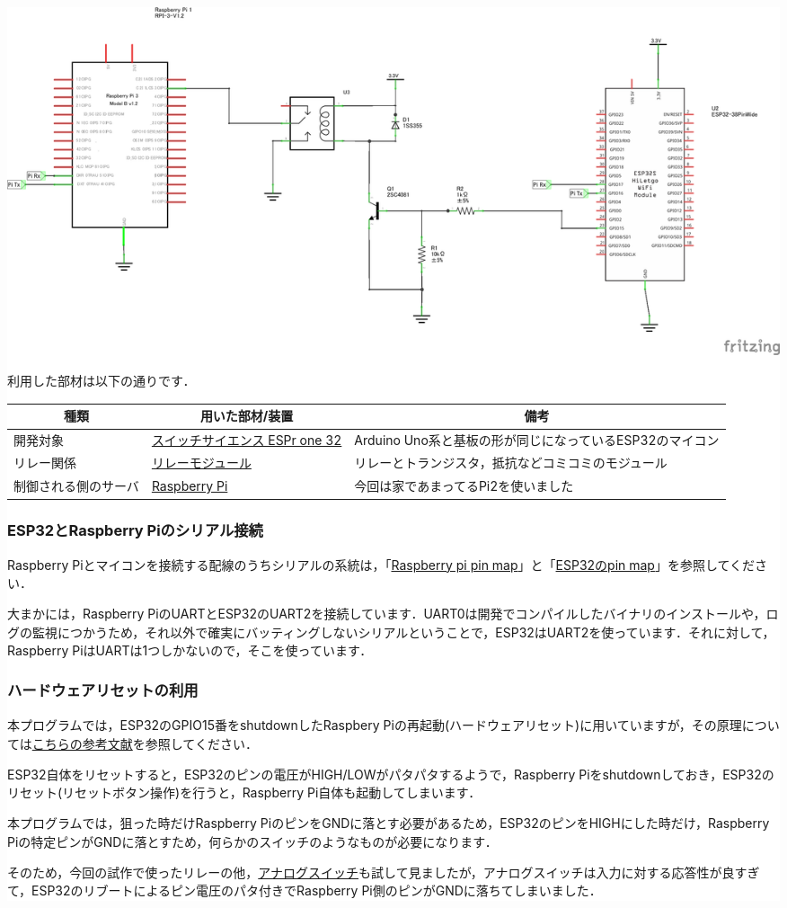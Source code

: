 ![fig2](./fig/circuit_c.png)


利用した部材は以下の通りです．

| 種類 | 用いた部材/装置 | 備考 |
|---|---|---|
| 開発対象 | [スイッチサイエンス ESPr one 32](https://www.switch-science.com/catalog/3555/)|Arduino Uno系と基板の形が同じになっているESP32のマイコン|
|リレー関係| [リレーモジュール](https://akizukidenshi.com/catalog/g/gK-13573/)|リレーとトランジスタ，抵抗などコミコミのモジュール|
|制御される側のサーバ|[Raspberry Pi](https://www.raspberrypi.org/)|今回は家であまってるPi2を使いました|

### ESP32とRaspberry Piのシリアル接続
Raspberry Piとマイコンを接続する配線のうちシリアルの系統は，「[Raspberry pi pin map](https://docs.microsoft.com/en-us/windows/iot-core/learn-about-hardware/pinmappings/pinmappingsrpi)」と「[ESP32のpin map](https://randomnerdtutorials.com/esp32-pinout-reference-gpios/)」を参照してください．

大まかには，Raspberry PiのUARTとESP32のUART2を接続しています．UART0は開発でコンパイルしたバイナリのインストールや，ログの監視につかうため，それ以外で確実にバッティングしないシリアルということで，ESP32はUART2を使っています．それに対して，Raspberry PiはUARTは1つしかないので，そこを使っています．

### ハードウェアリセットの利用
本プログラムでは，ESP32のGPIO15番をshutdownしたRaspbery Piの再起動(ハードウェアリセット)に用いていますが，その原理については[こちらの参考文献](https://hammmm.hatenablog.com/entry/2016/11/14/231337)を参照してください．

ESP32自体をリセットすると，ESP32のピンの電圧がHIGH/LOWがパタパタするようで，Raspberry Piをshutdownしておき，ESP32のリセット(リセットボタン操作)を行うと，Raspberry Pi自体も起動してしまいます．

本プログラムでは，狙った時だけRaspberry PiのピンをGNDに落とす必要があるため，ESP32のピンをHIGHにした時だけ，Raspberry Piの特定ピンがGNDに落とすため，何らかのスイッチのようなものが必要になります．

そのため，今回の試作で使ったリレーの他，[アナログスイッチ](https://akizukidenshi.com/catalog/g/gI-05673/)も試して見ましたが，アナログスイッチは入力に対する応答性が良すぎて，ESP32のリブートによるピン電圧のパタ付きでRaspberry Pi側のピンがGNDに落ちてしまいました．
